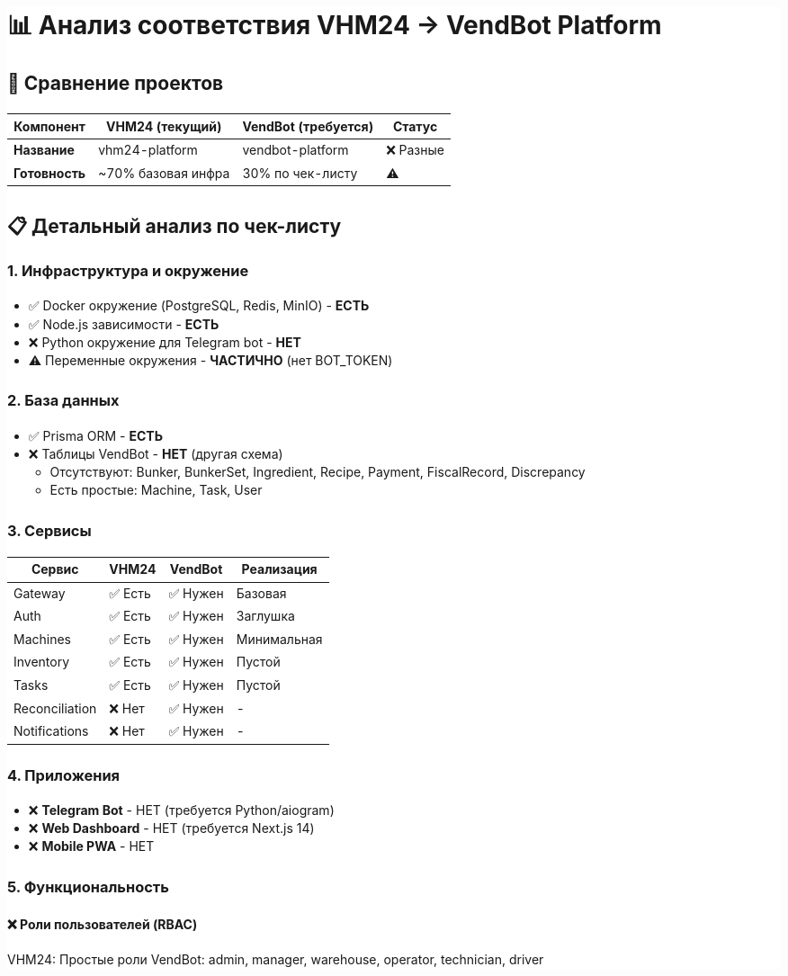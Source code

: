 # 📊 Анализ соответствия VHM24 → VendBot Platform

## 🔄 Сравнение проектов

| Компонент | VHM24 (текущий) | VendBot (требуется) | Статус |
|-----------|-----------------|---------------------|---------|
| **Название** | vhm24-platform | vendbot-platform | ❌ Разные |
| **Готовность** | ~70% базовая инфра | 30% по чек-листу | ⚠️ |

## 📋 Детальный анализ по чек-листу

### 1. **Инфраструктура и окружение**
- ✅ Docker окружение (PostgreSQL, Redis, MinIO) - **ЕСТЬ**
- ✅ Node.js зависимости - **ЕСТЬ**
- ❌ Python окружение для Telegram bot - **НЕТ**
- ⚠️ Переменные окружения - **ЧАСТИЧНО** (нет BOT_TOKEN)

### 2. **База данных**
- ✅ Prisma ORM - **ЕСТЬ**
- ❌ Таблицы VendBot - **НЕТ** (другая схема)
  - Отсутствуют: Bunker, BunkerSet, Ingredient, Recipe, Payment, FiscalRecord, Discrepancy
  - Есть простые: Machine, Task, User

### 3. **Сервисы**
| Сервис | VHM24 | VendBot | Реализация |
|--------|-------|---------|------------|
| Gateway | ✅ Есть | ✅ Нужен | Базовая |
| Auth | ✅ Есть | ✅ Нужен | Заглушка |
| Machines | ✅ Есть | ✅ Нужен | Минимальная |
| Inventory | ✅ Есть | ✅ Нужен | Пустой |
| Tasks | ✅ Есть | ✅ Нужен | Пустой |
| Reconciliation | ❌ Нет | ✅ Нужен | - |
| Notifications | ❌ Нет | ✅ Нужен | - |

### 4. **Приложения**
- ❌ **Telegram Bot** - НЕТ (требуется Python/aiogram)
- ❌ **Web Dashboard** - НЕТ (требуется Next.js 14)
- ❌ **Mobile PWA** - НЕТ

### 5. **Функциональность**

#### ❌ **Роли пользователей (RBAC)**
VHM24: Простые роли
VendBot: admin, manager, warehouse, operator, technician, driver

